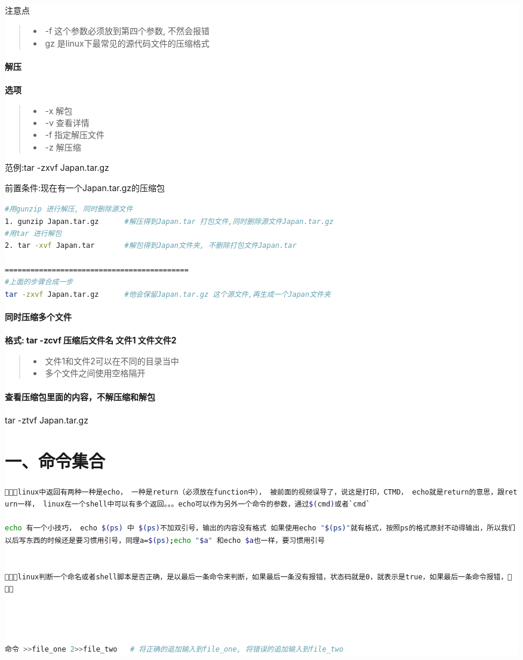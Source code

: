 

注意点

> - ​	-f  	这个参数必须放到第四个参数, 不然会报错
> - ​    gz 是linux下最常见的源代码文件的压缩格式





#### 解压

**选项**

> - ​	-x	解包
> - ​    -v    查看详情
> - ​    -f     指定解压文件
> - ​    -z     解压缩

范例:tar -zxvf   Japan.tar.gz

前置条件:现在有一个Japan.tar.gz的压缩包

```bash
#用gunzip 进行解压, 同时删除源文件
1. gunzip Japan.tar.gz      #解压得到Japan.tar 打包文件,同时删除源文件Japan.tar.gz
#用tar 进行解包
2. tar -xvf Japan.tar		#解包得到Japan文件夹, 不删除打包文件Japan.tar

===========================================
#上面的步骤合成一步
tar -zxvf Japan.tar.gz		#他会保留Japan.tar.gz 这个源文件,再生成一个Japan文件夹

```



#### 同时压缩多个文件

**格式: tar -zcvf  压缩后文件名 文件1 文件文件2**

> - ​	文件1和文件2可以在不同的目录当中
> - ​    多个文件之间使用空格隔开



#### 查看压缩包里面的内容，不解压缩和解包

tar -ztvf  Japan.tar.gz











# 一、命令集合

```bash
🔺🔺🔺linux中返回有两种一种是echo， 一种是return（必须放在function中）， 被前面的视频误导了，说这是打印，CTMD， echo就是return的意思，跟return一样， linux在一个shell中可以有多个返回。。。echo可以作为另外一个命令的参数，通过$(cmd)或者`cmd`

echo 有一个小技巧， echo $(ps) 中 $(ps)不加双引号，输出的内容没有格式 如果使用echo "$(ps)"就有格式，按照ps的格式原封不动得输出，所以我们以后写东西的时候还是要习惯用引号，同理a=$(ps);echo "$a" 和echo $a也一样，要习惯用引号


🔺🔺🔺linux判断一个命名或者shell脚本是否正确，是以最后一条命令来判断，如果最后一条没有报错，状态码就是0，就表示是true，如果最后一条命令报错，🔺🔺🔺




命令 >>file_one 2>>file_two	# 将正确的追加输入到file_one, 将错误的追加输入到file_two
```